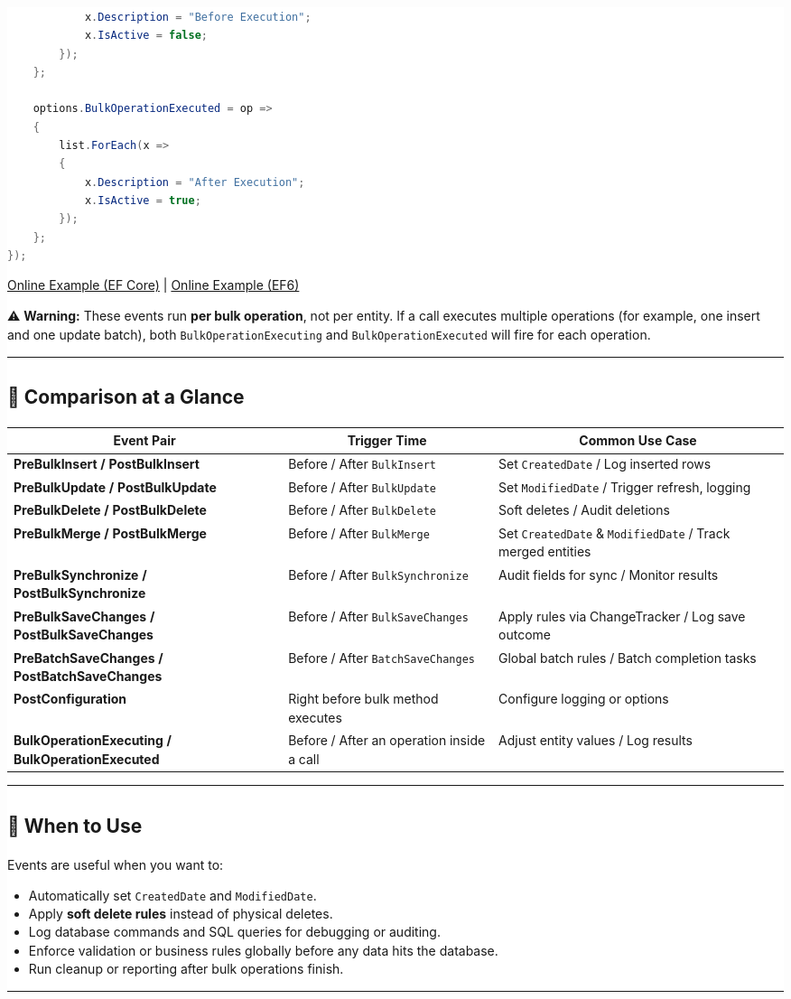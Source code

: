 ```csharp
            x.Description = "Before Execution";
            x.IsActive = false;
        });
    };

    options.BulkOperationExecuted = op =>
    {
        list.ForEach(x => 
        { 
            x.Description = "After Execution";
            x.IsActive = true;
        });
    };
});
```

[Online Example (EF Core)](https://dotnetfiddle.net/TEE4xQ) | [Online Example (EF6)](https://dotnetfiddle.net/mIhWyT)

⚠️ **Warning:** These events run **per bulk operation**, not per entity. If a call executes multiple operations (for example, one insert and one update batch), both `BulkOperationExecuting` and `BulkOperationExecuted` will fire for each operation.

---

## 🔎 Comparison at a Glance

| Event Pair                                         | Trigger Time                              | Common Use Case                                            |
| -------------------------------------------------- | ----------------------------------------- | ---------------------------------------------------------- |
| **PreBulkInsert / PostBulkInsert**                 | Before / After `BulkInsert`               | Set `CreatedDate` / Log inserted rows                      |
| **PreBulkUpdate / PostBulkUpdate**                 | Before / After `BulkUpdate`               | Set `ModifiedDate` / Trigger refresh, logging              |
| **PreBulkDelete / PostBulkDelete**                 | Before / After `BulkDelete`               | Soft deletes / Audit deletions   						  |
| **PreBulkMerge / PostBulkMerge**                   | Before / After `BulkMerge`                | Set `CreatedDate` & `ModifiedDate` / Track merged entities |             
| **PreBulkSynchronize / PostBulkSynchronize**       | Before / After `BulkSynchronize`          | Audit fields for sync / Monitor results                    |
| **PreBulkSaveChanges / PostBulkSaveChanges**       | Before / After `BulkSaveChanges`          | Apply rules via ChangeTracker / Log save outcome           |
| **PreBatchSaveChanges / PostBatchSaveChanges**     | Before / After `BatchSaveChanges`         | Global batch rules / Batch completion tasks                |
| **PostConfiguration**                              | Right before bulk method executes         | Configure logging or options                               |
| **BulkOperationExecuting / BulkOperationExecuted** | Before / After an operation inside a call | Adjust entity values / Log results                         |

---

## 📌 When to Use

Events are useful when you want to:

* Automatically set `CreatedDate` and `ModifiedDate`.
* Apply **soft delete rules** instead of physical deletes.
* Log database commands and SQL queries for debugging or auditing.
* Enforce validation or business rules globally before any data hits the database.
* Run cleanup or reporting after bulk operations finish.

---